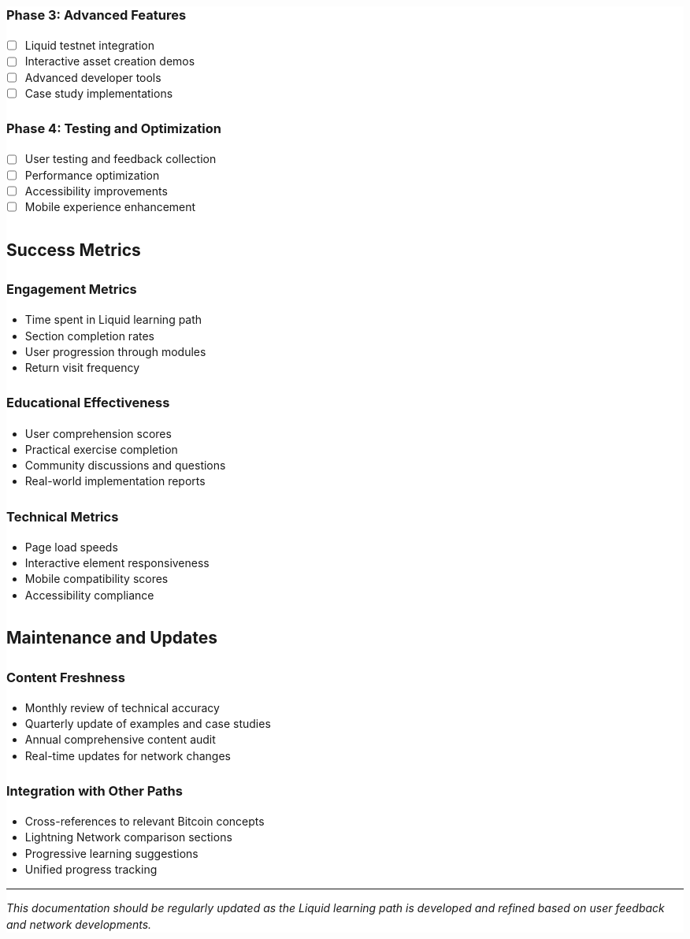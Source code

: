 ### Phase 3: Advanced Features
- [ ] Liquid testnet integration
- [ ] Interactive asset creation demos
- [ ] Advanced developer tools
- [ ] Case study implementations

### Phase 4: Testing and Optimization
- [ ] User testing and feedback collection
- [ ] Performance optimization
- [ ] Accessibility improvements
- [ ] Mobile experience enhancement

## Success Metrics

### Engagement Metrics
- Time spent in Liquid learning path
- Section completion rates
- User progression through modules
- Return visit frequency

### Educational Effectiveness
- User comprehension scores
- Practical exercise completion
- Community discussions and questions
- Real-world implementation reports

### Technical Metrics
- Page load speeds
- Interactive element responsiveness
- Mobile compatibility scores
- Accessibility compliance

## Maintenance and Updates

### Content Freshness
- Monthly review of technical accuracy
- Quarterly update of examples and case studies
- Annual comprehensive content audit
- Real-time updates for network changes

### Integration with Other Paths
- Cross-references to relevant Bitcoin concepts
- Lightning Network comparison sections
- Progressive learning suggestions
- Unified progress tracking

---

*This documentation should be regularly updated as the Liquid learning path is developed and refined based on user feedback and network developments.*